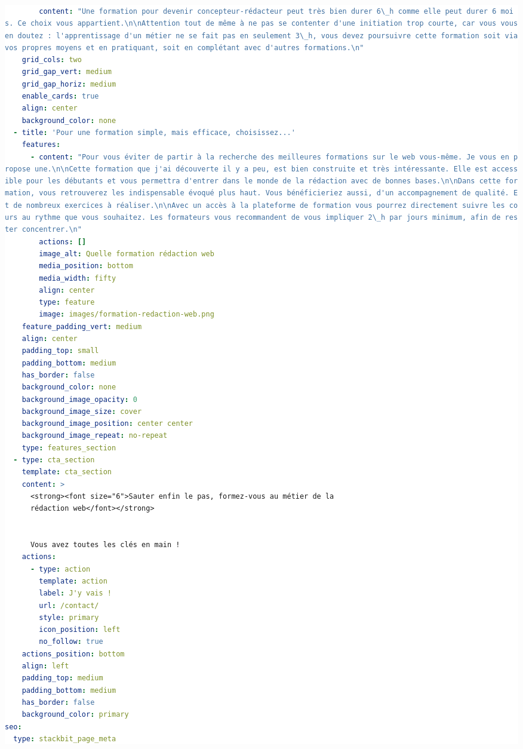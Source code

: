 ```yaml
        content: "Une formation pour devenir concepteur-rédacteur peut très bien durer 6\_h comme elle peut durer 6 mois. Ce choix vous appartient.\n\nAttention tout de même à ne pas se contenter d'une initiation trop courte, car vous vous en doutez : l'apprentissage d'un métier ne se fait pas en seulement 3\_h, vous devez poursuivre cette formation soit via vos propres moyens et en pratiquant, soit en complétant avec d'autres formations.\n"
    grid_cols: two
    grid_gap_vert: medium
    grid_gap_horiz: medium
    enable_cards: true
    align: center
    background_color: none
  - title: 'Pour une formation simple, mais efficace, choisissez...'
    features:
      - content: "Pour vous éviter de partir à la recherche des meilleures formations sur le web vous-même. Je vous en propose une.\n\nCette formation que j'ai découverte il y a peu, est bien construite et très intéressante. Elle est accessible pour les débutants et vous permettra d'entrer dans le monde de la rédaction avec de bonnes bases.\n\nDans cette formation, vous retrouverez les indispensable évoqué plus haut. Vous bénéficieriez aussi, d'un accompagnement de qualité. Et de nombreux exercices à réaliser.\n\nAvec un accès à la plateforme de formation vous pourrez directement suivre les cours au rythme que vous souhaitez. Les formateurs vous recommandent de vous impliquer 2\_h par jours minimum, afin de rester concentrer.\n"
        actions: []
        image_alt: Quelle formation rédaction web
        media_position: bottom
        media_width: fifty
        align: center
        type: feature
        image: images/formation-redaction-web.png
    feature_padding_vert: medium
    align: center
    padding_top: small
    padding_bottom: medium
    has_border: false
    background_color: none
    background_image_opacity: 0
    background_image_size: cover
    background_image_position: center center
    background_image_repeat: no-repeat
    type: features_section
  - type: cta_section
    template: cta_section
    content: >
      <strong><font size="6">Sauter enfin le pas, formez-vous au métier de la
      rédaction web</font></strong>


      Vous avez toutes les clés en main !
    actions:
      - type: action
        template: action
        label: J'y vais !
        url: /contact/
        style: primary
        icon_position: left
        no_follow: true
    actions_position: bottom
    align: left
    padding_top: medium
    padding_bottom: medium
    has_border: false
    background_color: primary
seo:
  type: stackbit_page_meta
```
